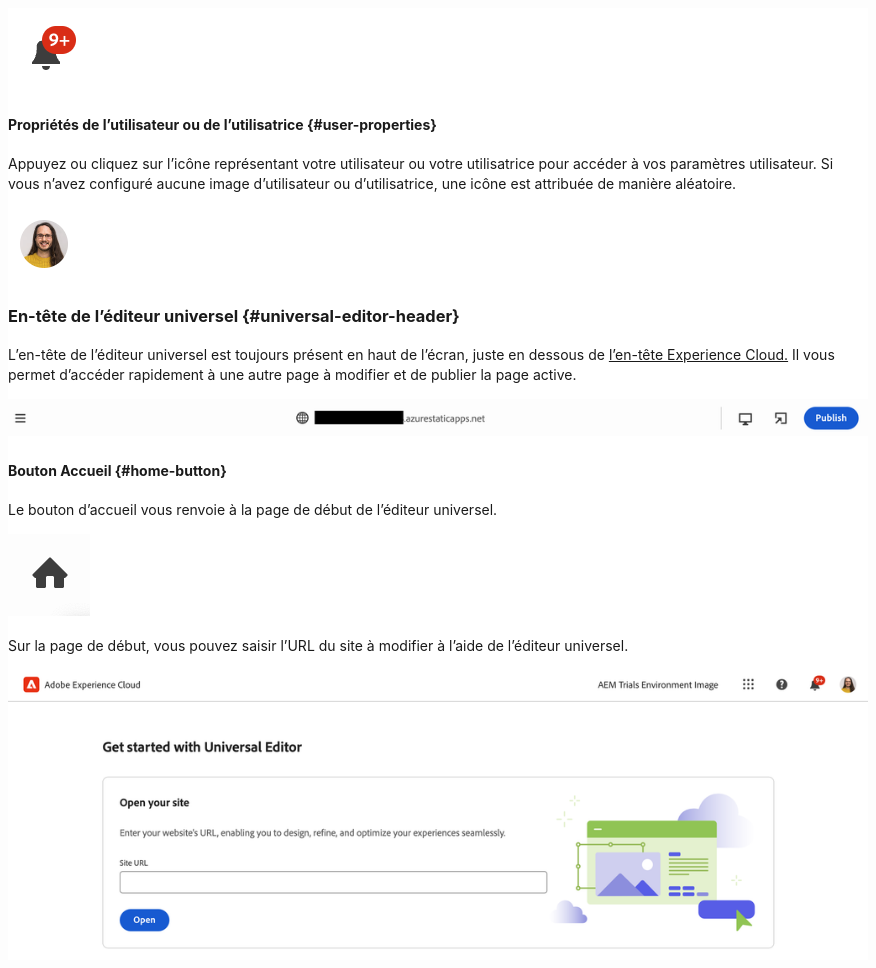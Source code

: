![Notifications](assets/notifications.png)

#### Propriétés de l’utilisateur ou de l’utilisatrice {#user-properties}

Appuyez ou cliquez sur l’icône représentant votre utilisateur ou votre utilisatrice pour accéder à vos paramètres utilisateur. Si vous n’avez configuré aucune image d’utilisateur ou d’utilisatrice, une icône est attribuée de manière aléatoire.

![Propriétés de l’utilisateur](assets/user-properties.png)

### En-tête de l’éditeur universel {#universal-editor-header}

L’en-tête de l’éditeur universel est toujours présent en haut de l’écran, juste en dessous de [l’en-tête Experience Cloud.](#experience-cloud-header) Il vous permet d’accéder rapidement à une autre page à modifier et de publier la page active.

![En-tête de l’éditeur universel](assets/universal-editor-header.png)

#### Bouton Accueil {#home-button}

Le bouton d’accueil vous renvoie à la page de début de l’éditeur universel.

![Menu Hamburger](assets/home-button.png)

Sur la page de début, vous pouvez saisir l’URL du site à modifier à l’aide de l’éditeur universel.

![Page de début](assets/start-page.png)
